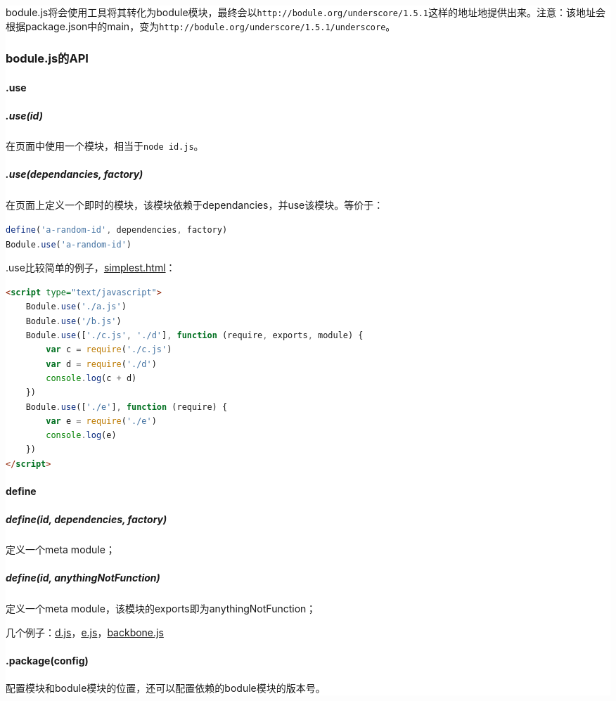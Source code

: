 bodule.js将会使用工具将其转化为bodule模块，最终会以`http://bodule.org/underscore/1.5.1`这样的地址地提供出来。注意：该地址会根据package.json中的main，变为`http://bodule.org/underscore/1.5.1/underscore`。


### bodule.js的API

#### .use

##### .use(id)

在页面中使用一个模块，相当于`node id.js`。

##### .use(dependancies, factory)

在页面上定义一个即时的模块，该模块依赖于dependancies，并use该模块。等价于：

```javascript
define('a-random-id', dependencies, factory)
Bodule.use('a-random-id')
```

.use比较简单的例子，[simplest.html](https://github.com/Bodule/bodule-engine/blob/master/test/simplest.html#L10)：

```html
<script type="text/javascript">
    Bodule.use('./a.js')
    Bodule.use('/b.js')
    Bodule.use(['./c.js', './d'], function (require, exports, module) {
        var c = require('./c.js')
        var d = require('./d')
        console.log(c + d)
    })
    Bodule.use(['./e'], function (require) {
        var e = require('./e')
        console.log(e)
    })
</script>
```

#### define

##### define(id, dependencies, factory)

定义一个meta module；

##### define(id, anythingNotFunction)

定义一个meta module，该模块的exports即为anythingNotFunction；

几个例子：[d.js](https://github.com/Bodule/bodule-engine/blob/master/test/d.js)，[e.js](https://github.com/Bodule/bodule-engine/blob/master/test/e.js)，[backbone.js](https://github.com/Bodule/bodule-engine/blob/master/bodule.org/bower_components/backbone/1.0.0/backbone.js)

#### .package(config)

配置模块和bodule模块的位置，还可以配置依赖的bodule模块的版本号。
